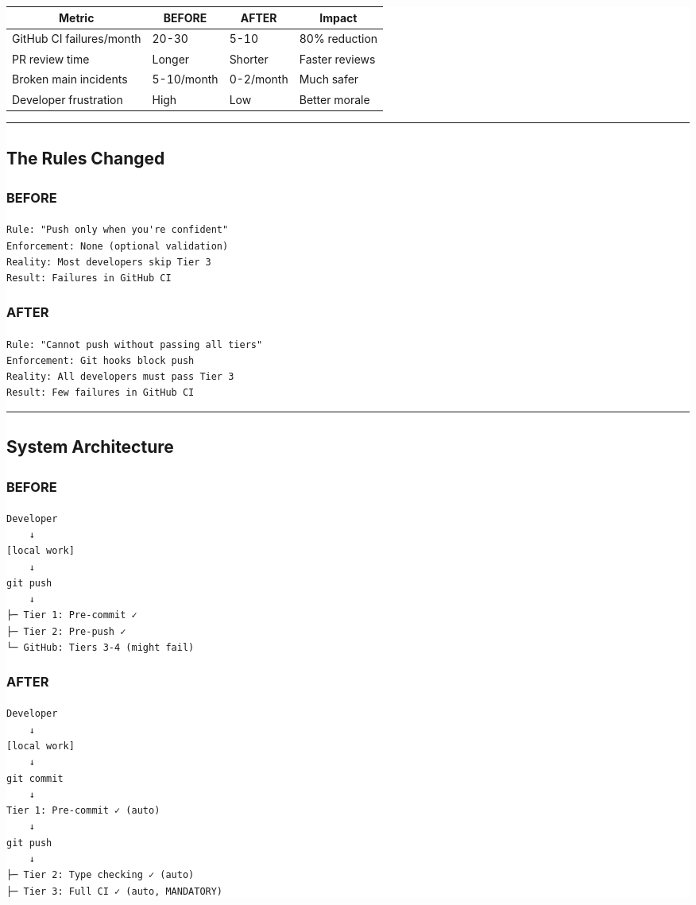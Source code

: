 | Metric                   | BEFORE     | AFTER     | Impact         |
| ------------------------ | ---------- | --------- | -------------- |
| GitHub CI failures/month | 20-30      | 5-10      | 80% reduction  |
| PR review time           | Longer     | Shorter   | Faster reviews |
| Broken main incidents    | 5-10/month | 0-2/month | Much safer     |
| Developer frustration    | High       | Low       | Better morale  |

---

## The Rules Changed

### BEFORE

```
Rule: "Push only when you're confident"
Enforcement: None (optional validation)
Reality: Most developers skip Tier 3
Result: Failures in GitHub CI
```

### AFTER

```
Rule: "Cannot push without passing all tiers"
Enforcement: Git hooks block push
Reality: All developers must pass Tier 3
Result: Few failures in GitHub CI
```

---

## System Architecture

### BEFORE

```
Developer
    ↓
[local work]
    ↓
git push
    ↓
├─ Tier 1: Pre-commit ✓
├─ Tier 2: Pre-push ✓
└─ GitHub: Tiers 3-4 (might fail)
```

### AFTER

```
Developer
    ↓
[local work]
    ↓
git commit
    ↓
Tier 1: Pre-commit ✓ (auto)
    ↓
git push
    ↓
├─ Tier 2: Type checking ✓ (auto)
├─ Tier 3: Full CI ✓ (auto, MANDATORY)
```